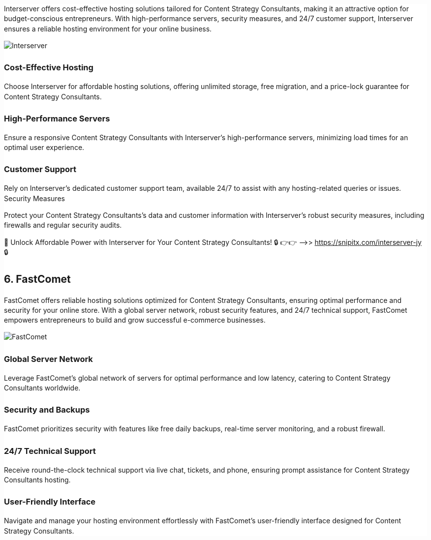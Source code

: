 Interserver offers cost-effective hosting solutions tailored for Content Strategy Consultants, making it an attractive option for budget-conscious entrepreneurs. With high-performance servers, security measures, and 24/7 customer support, Interserver ensures a reliable hosting environment for your online business.

![Interserver](https://i.imgur.com/OM5dOEW.jpeg "Interserver Hosting")

### Cost-Effective Hosting
Choose Interserver for affordable hosting solutions, offering unlimited storage, free migration, and a price-lock guarantee for Content Strategy Consultants.

### High-Performance Servers
Ensure a responsive Content Strategy Consultants with Interserver’s high-performance servers, minimizing load times for an optimal user experience.

### Customer Support
Rely on Interserver’s dedicated customer support team, available 24/7 to assist with any hosting-related queries or issues.
Security Measures

Protect your Content Strategy Consultants’s data and customer information with Interserver’s robust security measures, including firewalls and regular security audits.

💸 Unlock Affordable Power with Interserver for Your Content Strategy Consultants! 🔒
👉👉 -->> https://snipitx.com/interserver-jy 🔒

## 6. FastComet

FastComet offers reliable hosting solutions optimized for Content Strategy Consultants, ensuring optimal performance and security for your online store. With a global server network, robust security features, and 24/7 technical support, FastComet empowers entrepreneurs to build and grow successful e-commerce businesses.

![FastComet](https://i.imgur.com/7qgXuWp.png "FastComet Hosting")

### Global Server Network
Leverage FastComet’s global network of servers for optimal performance and low latency, catering to Content Strategy Consultants worldwide.

### Security and Backups
FastComet prioritizes security with features like free daily backups, real-time server monitoring, and a robust firewall.

### 24/7 Technical Support
Receive round-the-clock technical support via live chat, tickets, and phone, ensuring prompt assistance for Content Strategy Consultants hosting.

### User-Friendly Interface
Navigate and manage your hosting environment effortlessly with FastComet’s user-friendly interface designed for Content Strategy Consultants.
